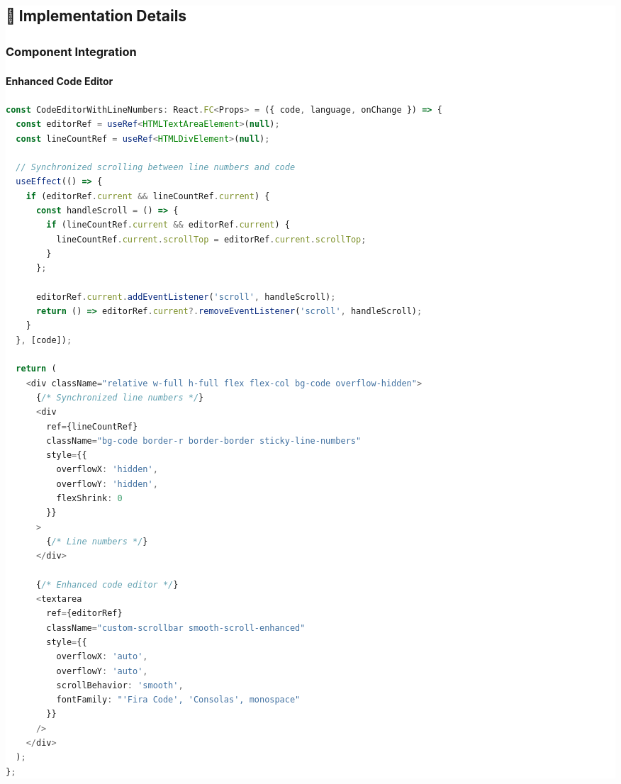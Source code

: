 ## 🔧 Implementation Details

### **Component Integration**

#### **Enhanced Code Editor**
```typescript
const CodeEditorWithLineNumbers: React.FC<Props> = ({ code, language, onChange }) => {
  const editorRef = useRef<HTMLTextAreaElement>(null);
  const lineCountRef = useRef<HTMLDivElement>(null);
  
  // Synchronized scrolling between line numbers and code
  useEffect(() => {
    if (editorRef.current && lineCountRef.current) {
      const handleScroll = () => {
        if (lineCountRef.current && editorRef.current) {
          lineCountRef.current.scrollTop = editorRef.current.scrollTop;
        }
      };
      
      editorRef.current.addEventListener('scroll', handleScroll);
      return () => editorRef.current?.removeEventListener('scroll', handleScroll);
    }
  }, [code]);

  return (
    <div className="relative w-full h-full flex flex-col bg-code overflow-hidden">
      {/* Synchronized line numbers */}
      <div 
        ref={lineCountRef}
        className="bg-code border-r border-border sticky-line-numbers"
        style={{ 
          overflowX: 'hidden',
          overflowY: 'hidden',
          flexShrink: 0
        }}
      >
        {/* Line numbers */}
      </div>
      
      {/* Enhanced code editor */}
      <textarea
        ref={editorRef}
        className="custom-scrollbar smooth-scroll-enhanced"
        style={{
          overflowX: 'auto',
          overflowY: 'auto',
          scrollBehavior: 'smooth',
          fontFamily: "'Fira Code', 'Consolas', monospace"
        }}
      />
    </div>
  );
};
```
